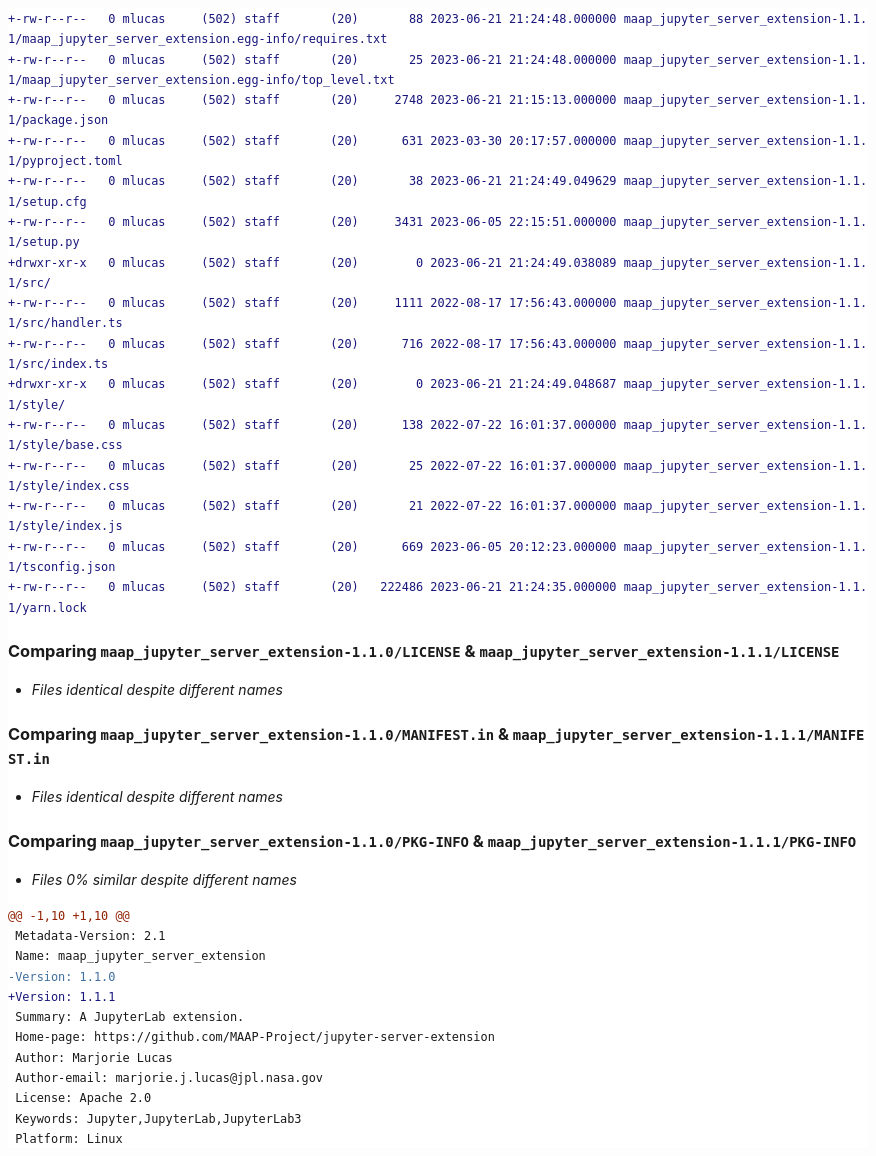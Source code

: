 ```diff
+-rw-r--r--   0 mlucas     (502) staff       (20)       88 2023-06-21 21:24:48.000000 maap_jupyter_server_extension-1.1.1/maap_jupyter_server_extension.egg-info/requires.txt
+-rw-r--r--   0 mlucas     (502) staff       (20)       25 2023-06-21 21:24:48.000000 maap_jupyter_server_extension-1.1.1/maap_jupyter_server_extension.egg-info/top_level.txt
+-rw-r--r--   0 mlucas     (502) staff       (20)     2748 2023-06-21 21:15:13.000000 maap_jupyter_server_extension-1.1.1/package.json
+-rw-r--r--   0 mlucas     (502) staff       (20)      631 2023-03-30 20:17:57.000000 maap_jupyter_server_extension-1.1.1/pyproject.toml
+-rw-r--r--   0 mlucas     (502) staff       (20)       38 2023-06-21 21:24:49.049629 maap_jupyter_server_extension-1.1.1/setup.cfg
+-rw-r--r--   0 mlucas     (502) staff       (20)     3431 2023-06-05 22:15:51.000000 maap_jupyter_server_extension-1.1.1/setup.py
+drwxr-xr-x   0 mlucas     (502) staff       (20)        0 2023-06-21 21:24:49.038089 maap_jupyter_server_extension-1.1.1/src/
+-rw-r--r--   0 mlucas     (502) staff       (20)     1111 2022-08-17 17:56:43.000000 maap_jupyter_server_extension-1.1.1/src/handler.ts
+-rw-r--r--   0 mlucas     (502) staff       (20)      716 2022-08-17 17:56:43.000000 maap_jupyter_server_extension-1.1.1/src/index.ts
+drwxr-xr-x   0 mlucas     (502) staff       (20)        0 2023-06-21 21:24:49.048687 maap_jupyter_server_extension-1.1.1/style/
+-rw-r--r--   0 mlucas     (502) staff       (20)      138 2022-07-22 16:01:37.000000 maap_jupyter_server_extension-1.1.1/style/base.css
+-rw-r--r--   0 mlucas     (502) staff       (20)       25 2022-07-22 16:01:37.000000 maap_jupyter_server_extension-1.1.1/style/index.css
+-rw-r--r--   0 mlucas     (502) staff       (20)       21 2022-07-22 16:01:37.000000 maap_jupyter_server_extension-1.1.1/style/index.js
+-rw-r--r--   0 mlucas     (502) staff       (20)      669 2023-06-05 20:12:23.000000 maap_jupyter_server_extension-1.1.1/tsconfig.json
+-rw-r--r--   0 mlucas     (502) staff       (20)   222486 2023-06-21 21:24:35.000000 maap_jupyter_server_extension-1.1.1/yarn.lock
```

### Comparing `maap_jupyter_server_extension-1.1.0/LICENSE` & `maap_jupyter_server_extension-1.1.1/LICENSE`

 * *Files identical despite different names*

### Comparing `maap_jupyter_server_extension-1.1.0/MANIFEST.in` & `maap_jupyter_server_extension-1.1.1/MANIFEST.in`

 * *Files identical despite different names*

### Comparing `maap_jupyter_server_extension-1.1.0/PKG-INFO` & `maap_jupyter_server_extension-1.1.1/PKG-INFO`

 * *Files 0% similar despite different names*

```diff
@@ -1,10 +1,10 @@
 Metadata-Version: 2.1
 Name: maap_jupyter_server_extension
-Version: 1.1.0
+Version: 1.1.1
 Summary: A JupyterLab extension.
 Home-page: https://github.com/MAAP-Project/jupyter-server-extension
 Author: Marjorie Lucas
 Author-email: marjorie.j.lucas@jpl.nasa.gov
 License: Apache 2.0
 Keywords: Jupyter,JupyterLab,JupyterLab3
 Platform: Linux
```

